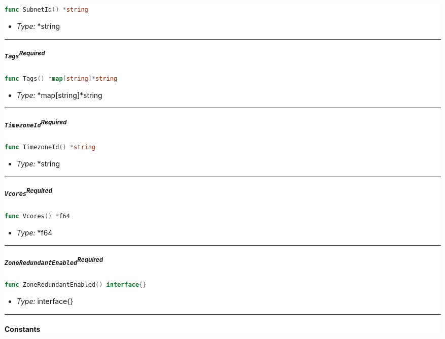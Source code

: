 ```go
func SubnetId() *string
```

- *Type:* *string

---

##### `Tags`<sup>Required</sup> <a name="Tags" id="@cdktf/provider-azurerm.mssqlManagedInstance.MssqlManagedInstance.property.tags"></a>

```go
func Tags() *map[string]*string
```

- *Type:* *map[string]*string

---

##### `TimezoneId`<sup>Required</sup> <a name="TimezoneId" id="@cdktf/provider-azurerm.mssqlManagedInstance.MssqlManagedInstance.property.timezoneId"></a>

```go
func TimezoneId() *string
```

- *Type:* *string

---

##### `Vcores`<sup>Required</sup> <a name="Vcores" id="@cdktf/provider-azurerm.mssqlManagedInstance.MssqlManagedInstance.property.vcores"></a>

```go
func Vcores() *f64
```

- *Type:* *f64

---

##### `ZoneRedundantEnabled`<sup>Required</sup> <a name="ZoneRedundantEnabled" id="@cdktf/provider-azurerm.mssqlManagedInstance.MssqlManagedInstance.property.zoneRedundantEnabled"></a>

```go
func ZoneRedundantEnabled() interface{}
```

- *Type:* interface{}

---

#### Constants <a name="Constants" id="Constants"></a>
